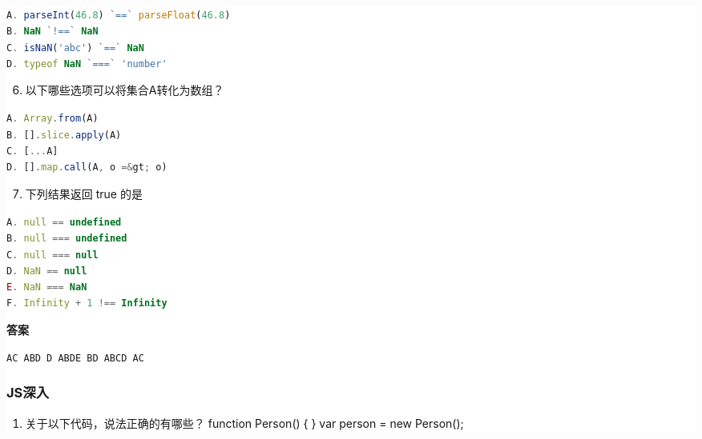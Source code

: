 
```js
A. parseInt(46.8) `==` parseFloat(46.8)
B. NaN `!==` NaN
C. isNaN('abc') `==` NaN
D. typeof NaN `===` 'number'

```


<ol start="6">
<li>以下哪些选项可以将集合A转化为数组？</li>
</ol>


```js
A. Array.from(A)
B. [].slice.apply(A)
C. [...A]
D. [].map.call(A, o =&gt; o)

```


<ol start="7">
<li>下列结果返回 true 的是</li>
</ol>


```js
A. null == undefined
B. null === undefined
C. null === null
D. NaN == null
E. NaN === NaN
F. Infinity + 1 !== Infinity

```


<p><strong>答案</strong></p>


```js
AC ABD D ABDE BD ABCD AC

```




### JS深入

            
<ol>
<li>关于以下代码，说法正确的有哪些？
function Person() { }
var person = new Person();</li>
</ol>

